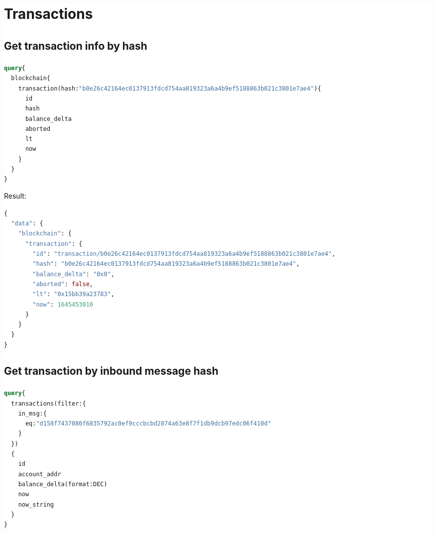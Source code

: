 # Transactions

## Get transaction info by hash

```graphql
query{
  blockchain{
    transaction(hash:"b0e26c42164ec0137913fdcd754aa819323a6a4b9ef5188863b021c3801e7ae4"){
      id
      hash
      balance_delta
      aborted
      lt
      now
    }
  }
}
```

Result:

```graphql
{
  "data": {
    "blockchain": {
      "transaction": {
        "id": "transaction/b0e26c42164ec0137913fdcd754aa819323a6a4b9ef5188863b021c3801e7ae4",
        "hash": "b0e26c42164ec0137913fdcd754aa819323a6a4b9ef5188863b021c3801e7ae4",
        "balance_delta": "0x0",
        "aborted": false,
        "lt": "0x15bb39a23783",
        "now": 1645453010
      }
    }
  }
}
```

## Get transaction by inbound message hash

```graphql
query{
  transactions(filter:{
    in_msg:{
      eq:"d158f7437080f6835792ac0ef9cccbcbd2874a63e8f7f1db9dcb97edc06f410d"
    }
  })
  {
    id
    account_addr
    balance_delta(format:DEC)
    now
    now_string
  }
}


```
